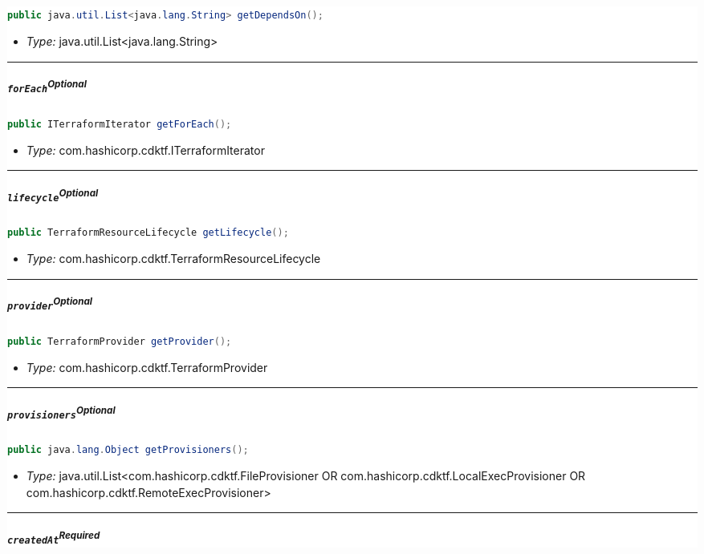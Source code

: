 ```java
public java.util.List<java.lang.String> getDependsOn();
```

- *Type:* java.util.List<java.lang.String>

---

##### `forEach`<sup>Optional</sup> <a name="forEach" id="@cdktf/provider-opentelekomcloud.fgsTriggerV2.FgsTriggerV2.property.forEach"></a>

```java
public ITerraformIterator getForEach();
```

- *Type:* com.hashicorp.cdktf.ITerraformIterator

---

##### `lifecycle`<sup>Optional</sup> <a name="lifecycle" id="@cdktf/provider-opentelekomcloud.fgsTriggerV2.FgsTriggerV2.property.lifecycle"></a>

```java
public TerraformResourceLifecycle getLifecycle();
```

- *Type:* com.hashicorp.cdktf.TerraformResourceLifecycle

---

##### `provider`<sup>Optional</sup> <a name="provider" id="@cdktf/provider-opentelekomcloud.fgsTriggerV2.FgsTriggerV2.property.provider"></a>

```java
public TerraformProvider getProvider();
```

- *Type:* com.hashicorp.cdktf.TerraformProvider

---

##### `provisioners`<sup>Optional</sup> <a name="provisioners" id="@cdktf/provider-opentelekomcloud.fgsTriggerV2.FgsTriggerV2.property.provisioners"></a>

```java
public java.lang.Object getProvisioners();
```

- *Type:* java.util.List<com.hashicorp.cdktf.FileProvisioner OR com.hashicorp.cdktf.LocalExecProvisioner OR com.hashicorp.cdktf.RemoteExecProvisioner>

---

##### `createdAt`<sup>Required</sup> <a name="createdAt" id="@cdktf/provider-opentelekomcloud.fgsTriggerV2.FgsTriggerV2.property.createdAt"></a>
